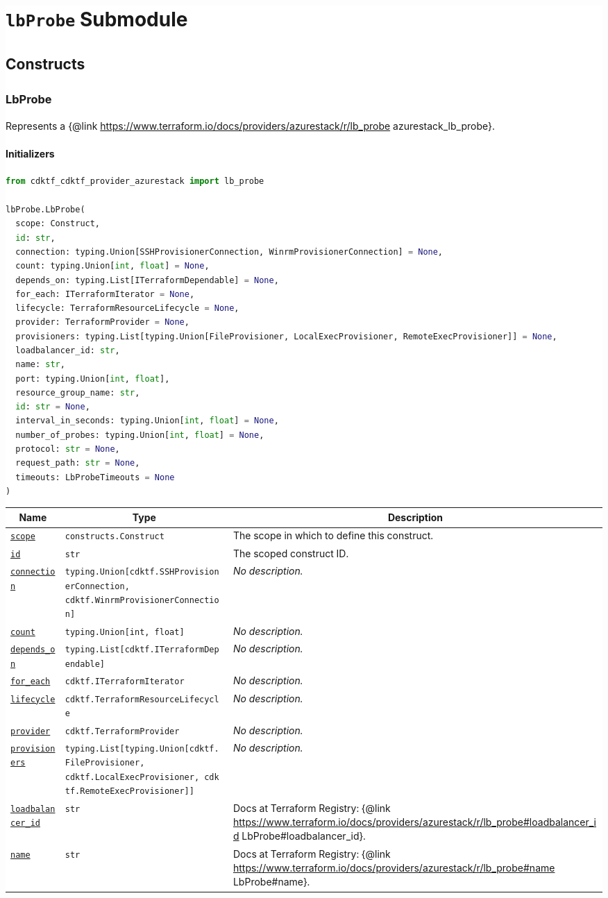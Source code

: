# `lbProbe` Submodule <a name="`lbProbe` Submodule" id="@cdktf/provider-azurestack.lbProbe"></a>

## Constructs <a name="Constructs" id="Constructs"></a>

### LbProbe <a name="LbProbe" id="@cdktf/provider-azurestack.lbProbe.LbProbe"></a>

Represents a {@link https://www.terraform.io/docs/providers/azurestack/r/lb_probe azurestack_lb_probe}.

#### Initializers <a name="Initializers" id="@cdktf/provider-azurestack.lbProbe.LbProbe.Initializer"></a>

```python
from cdktf_cdktf_provider_azurestack import lb_probe

lbProbe.LbProbe(
  scope: Construct,
  id: str,
  connection: typing.Union[SSHProvisionerConnection, WinrmProvisionerConnection] = None,
  count: typing.Union[int, float] = None,
  depends_on: typing.List[ITerraformDependable] = None,
  for_each: ITerraformIterator = None,
  lifecycle: TerraformResourceLifecycle = None,
  provider: TerraformProvider = None,
  provisioners: typing.List[typing.Union[FileProvisioner, LocalExecProvisioner, RemoteExecProvisioner]] = None,
  loadbalancer_id: str,
  name: str,
  port: typing.Union[int, float],
  resource_group_name: str,
  id: str = None,
  interval_in_seconds: typing.Union[int, float] = None,
  number_of_probes: typing.Union[int, float] = None,
  protocol: str = None,
  request_path: str = None,
  timeouts: LbProbeTimeouts = None
)
```

| **Name** | **Type** | **Description** |
| --- | --- | --- |
| <code><a href="#@cdktf/provider-azurestack.lbProbe.LbProbe.Initializer.parameter.scope">scope</a></code> | <code>constructs.Construct</code> | The scope in which to define this construct. |
| <code><a href="#@cdktf/provider-azurestack.lbProbe.LbProbe.Initializer.parameter.id">id</a></code> | <code>str</code> | The scoped construct ID. |
| <code><a href="#@cdktf/provider-azurestack.lbProbe.LbProbe.Initializer.parameter.connection">connection</a></code> | <code>typing.Union[cdktf.SSHProvisionerConnection, cdktf.WinrmProvisionerConnection]</code> | *No description.* |
| <code><a href="#@cdktf/provider-azurestack.lbProbe.LbProbe.Initializer.parameter.count">count</a></code> | <code>typing.Union[int, float]</code> | *No description.* |
| <code><a href="#@cdktf/provider-azurestack.lbProbe.LbProbe.Initializer.parameter.dependsOn">depends_on</a></code> | <code>typing.List[cdktf.ITerraformDependable]</code> | *No description.* |
| <code><a href="#@cdktf/provider-azurestack.lbProbe.LbProbe.Initializer.parameter.forEach">for_each</a></code> | <code>cdktf.ITerraformIterator</code> | *No description.* |
| <code><a href="#@cdktf/provider-azurestack.lbProbe.LbProbe.Initializer.parameter.lifecycle">lifecycle</a></code> | <code>cdktf.TerraformResourceLifecycle</code> | *No description.* |
| <code><a href="#@cdktf/provider-azurestack.lbProbe.LbProbe.Initializer.parameter.provider">provider</a></code> | <code>cdktf.TerraformProvider</code> | *No description.* |
| <code><a href="#@cdktf/provider-azurestack.lbProbe.LbProbe.Initializer.parameter.provisioners">provisioners</a></code> | <code>typing.List[typing.Union[cdktf.FileProvisioner, cdktf.LocalExecProvisioner, cdktf.RemoteExecProvisioner]]</code> | *No description.* |
| <code><a href="#@cdktf/provider-azurestack.lbProbe.LbProbe.Initializer.parameter.loadbalancerId">loadbalancer_id</a></code> | <code>str</code> | Docs at Terraform Registry: {@link https://www.terraform.io/docs/providers/azurestack/r/lb_probe#loadbalancer_id LbProbe#loadbalancer_id}. |
| <code><a href="#@cdktf/provider-azurestack.lbProbe.LbProbe.Initializer.parameter.name">name</a></code> | <code>str</code> | Docs at Terraform Registry: {@link https://www.terraform.io/docs/providers/azurestack/r/lb_probe#name LbProbe#name}. |
